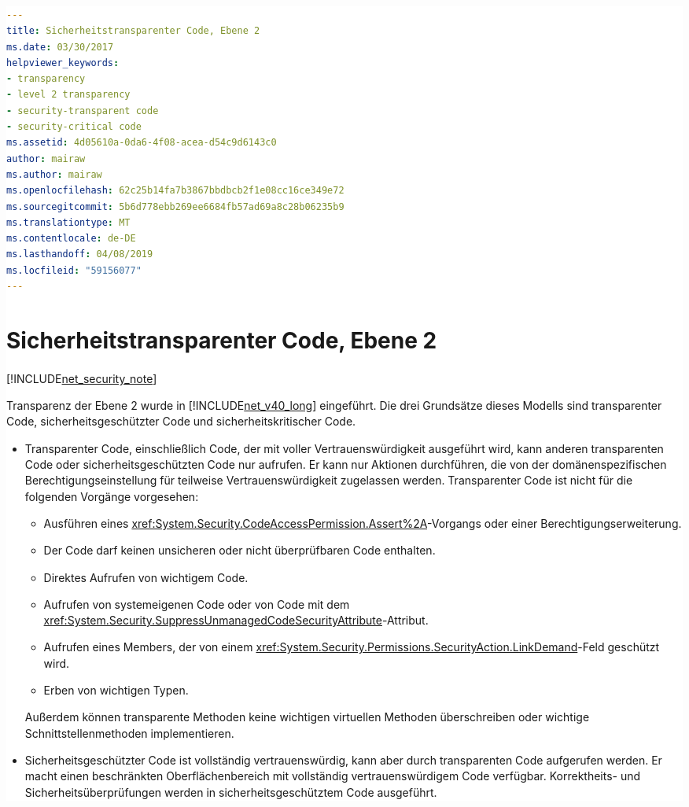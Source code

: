 ```yaml
---
title: Sicherheitstransparenter Code, Ebene 2
ms.date: 03/30/2017
helpviewer_keywords:
- transparency
- level 2 transparency
- security-transparent code
- security-critical code
ms.assetid: 4d05610a-0da6-4f08-acea-d54c9d6143c0
author: mairaw
ms.author: mairaw
ms.openlocfilehash: 62c25b14fa7b3867bbdbcb2f1e08cc16ce349e72
ms.sourcegitcommit: 5b6d778ebb269ee6684fb57ad69a8c28b06235b9
ms.translationtype: MT
ms.contentlocale: de-DE
ms.lasthandoff: 04/08/2019
ms.locfileid: "59156077"
---
```

# <a name="security-transparent-code-level-2"></a>Sicherheitstransparenter Code, Ebene 2
<a name="top"></a>
[!INCLUDE[net_security_note](../../../includes/net-security-note-md.md)]  
  
 Transparenz der Ebene 2 wurde in [!INCLUDE[net_v40_long](../../../includes/net-v40-long-md.md)] eingeführt. Die drei Grundsätze dieses Modells sind transparenter Code, sicherheitsgeschützter Code und sicherheitskritischer Code.  
  
-   Transparenter Code, einschließlich Code, der mit voller Vertrauenswürdigkeit ausgeführt wird, kann anderen transparenten Code oder sicherheitsgeschützten Code nur aufrufen. Er kann nur Aktionen durchführen, die von der domänenspezifischen Berechtigungseinstellung für teilweise Vertrauenswürdigkeit zugelassen werden. Transparenter Code ist nicht für die folgenden Vorgänge vorgesehen:  
  
    -   Ausführen eines <xref:System.Security.CodeAccessPermission.Assert%2A>-Vorgangs oder einer Berechtigungserweiterung.  
  
    -   Der Code darf keinen unsicheren oder nicht überprüfbaren Code enthalten.  
  
    -   Direktes Aufrufen von wichtigem Code.  
  
    -   Aufrufen von systemeigenen Code oder von Code mit dem <xref:System.Security.SuppressUnmanagedCodeSecurityAttribute>-Attribut.  
  
    -   Aufrufen eines Members, der von einem <xref:System.Security.Permissions.SecurityAction.LinkDemand>-Feld geschützt wird.  
  
    -   Erben von wichtigen Typen.  
  
     Außerdem können transparente Methoden keine wichtigen virtuellen Methoden überschreiben oder wichtige Schnittstellenmethoden implementieren.  
  
-   Sicherheitsgeschützter Code ist vollständig vertrauenswürdig, kann aber durch transparenten Code aufgerufen werden. Er macht einen beschränkten Oberflächenbereich mit vollständig vertrauenswürdigem Code verfügbar. Korrektheits- und Sicherheitsüberprüfungen werden in sicherheitsgeschütztem Code ausgeführt.  
  